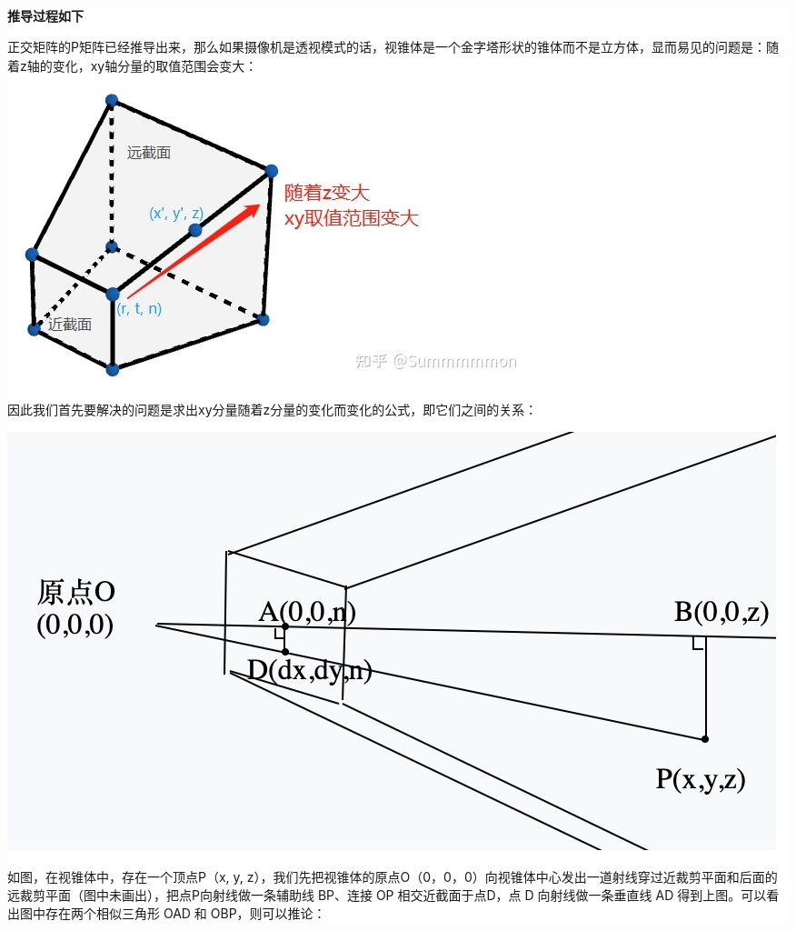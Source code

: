 **推导过程如下**

正交矩阵的P矩阵已经推导出来，那么如果摄像机是透视模式的话，视锥体是一个金字塔形状的锥体而不是立方体，显而易见的问题是：随着z轴的变化，xy轴分量的取值范围会变大：

![随着z变大，xy取值范围变大](/posts_image/Clip_Space/Clip_Space_2_2.jpeg "随着z变大，xy取值范围变大")

因此我们首先要解决的问题是求出xy分量随着z分量的变化而变化的公式，即它们之间的关系：

![xy分量随着z分量的变化而变化](/posts_image/Clip_Space/Clip_Space_2_3.png "xy分量随着z分量的变化而变化")

如图，在视锥体中，存在一个顶点P（x, y, z），我们先把视锥体的原点O（0，0，0）向视锥体中心发出一道射线穿过近裁剪平面和后面的远裁剪平面（图中未画出），把点P向射线做一条辅助线 BP、连接 OP 相交近截面于点D，点 D 向射线做一条垂直线 AD 得到上图。可以看出图中存在两个相似三角形 OAD 和 OBP，则可以推论：

